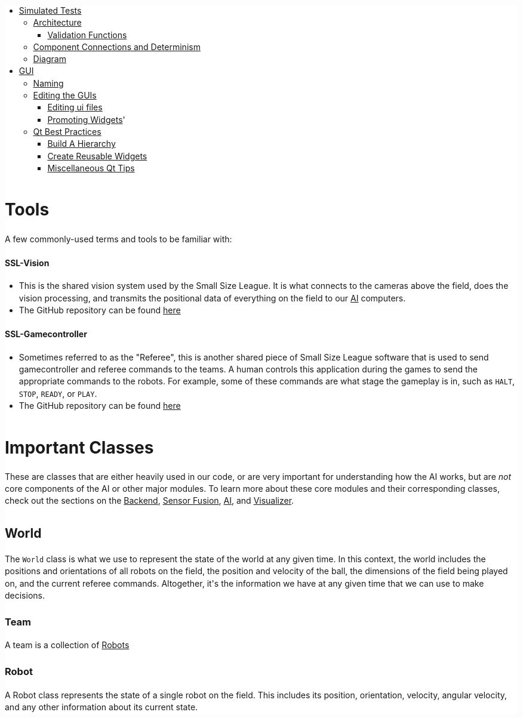   * [Simulated Tests](#simulated-tests)
    * [Architecture](#simulated-tests-architecture)
      * [Validation Functions](#validation-functions)
    * [Component Connections and Determinism](#component-connections-and-determinism)
    * [Diagram](#simulated-tests-diagram)
* [GUI](#gui)
  * [Naming](#naming)
  * [Editing the GUIs](#editing-the-guis)
    * [Editing ui files](#editing-ui-files)
    * [Promoting Widgets](#promoting-widgets)'
  * [Qt Best Practices](#qt-best-practices)
    * [Build A Hierarchy](#build-a-hierarchy)
    * [Create Reusable Widgets](#create-reusable-widgets)
    * [Miscellaneous Qt Tips](#miscellaneous-qt-tips)


# Tools
A few commonly-used terms and tools to be familiar with:
#### SSL-Vision
  * This is the shared vision system used by the Small Size League. It is what connects to the cameras above the field, does the vision processing, and transmits the positional data of everything on the field to our [AI](#ai) computers.
  * The GitHub repository can be found [here](https://github.com/RoboCup-SSL/ssl-vision)
#### SSL-Gamecontroller
  * Sometimes referred to as the "Referee", this is another shared piece of Small Size League software that is used to send gamecontroller and referee commands to the teams. A human controls this application during the games to send the appropriate commands to the robots. For example, some of these commands are what stage the gameplay is in, such as `HALT`, `STOP`, `READY`, or `PLAY`.
  * The GitHub repository can be found [here](https://github.com/RoboCup-SSL/ssl-game-controller)


# Important Classes
These are classes that are either heavily used in our code, or are very important for understanding how the AI works, but are _not_ core components of the AI or other major modules. To learn more about these core modules and their corresponding classes, check out the sections on the [Backend](#backend), [Sensor Fusion](#sensor-fusion), [AI](#ai), and [Visualizer](#visualizer).

## World
The `World` class is what we use to represent the state of the world at any given time. In this context, the world includes the positions and orientations of all robots on the field, the position and velocity of the ball, the dimensions of the field being played on, and the current referee commands. Altogether, it's the information we have at any given time that we can use to make decisions.

### Team
A team is a collection of [Robots](#robot)

### Robot
A Robot class represents the state of a single robot on the field. This includes its position, orientation, velocity, angular velocity, and any other information about its current state.
